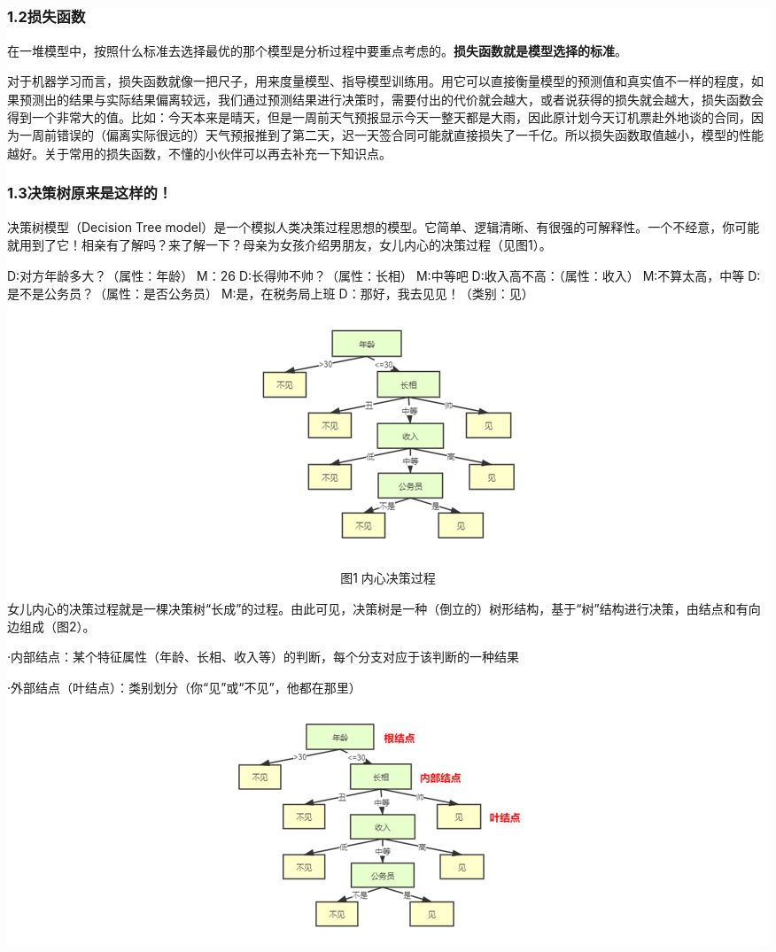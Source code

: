 ### **1.2损失函数**

在一堆模型中，按照什么标准去选择最优的那个模型是分析过程中要重点考虑的。**损失函数就是模型选择的标准**。

对于机器学习而言，损失函数就像一把尺子，用来度量模型、指导模型训练用。用它可以直接衡量模型的预测值和真实值不一样的程度，如果预测出的结果与实际结果偏离较远，我们通过预测结果进行决策时，需要付出的代价就会越大，或者说获得的损失就会越大，损失函数会得到一个非常大的值。比如：今天本来是晴天，但是一周前天气预报显示今天一整天都是大雨，因此原计划今天订机票赴外地谈的合同，因为一周前错误的（偏离实际很远的）天气预报推到了第二天，迟一天签合同可能就直接损失了一千亿。所以损失函数取值越小，模型的性能越好。关于常用的损失函数，不懂的小伙伴可以再去补充一下知识点。

### **1.3决策树原来是这样的！**

决策树模型（Decision Tree model）是一个模拟人类决策过程思想的模型。它简单、逻辑清晰、有很强的可解释性。一个不经意，你可能就用到了它！相亲有了解吗？来了解一下？母亲为女孩介绍男朋友，女儿内心的决策过程（见图1）。

D:对方年龄多大？（属性：年龄）
M：26
D:长得帅不帅？（属性：长相）
M:中等吧
D:收入高不高：（属性：收入）
M:不算太高，中等
D:是不是公务员？（属性：是否公务员）
M:是，在税务局上班
D：那好，我去见见！（类别：见）
<div align=center> 

![image-20200813150626469](decisionTree.assets/image-20200813150626469.png)

图1 内心决策过程
</div>
女儿内心的决策过程就是一棵决策树“长成”的过程。由此可见，决策树是一种（倒立的）树形结构，基于“树”结构进行决策，由结点和有向边组成（图2）。

·内部结点：某个特征属性（年龄、长相、收入等）的判断，每个分支对应于该判断的一种结果

·外部结点（叶结点）：类别划分（你“见”或“不见”，他都在那里）
<div align=center>
 
![image-20200813150641602](decisionTree.assets/image-20200813150641602.png)
